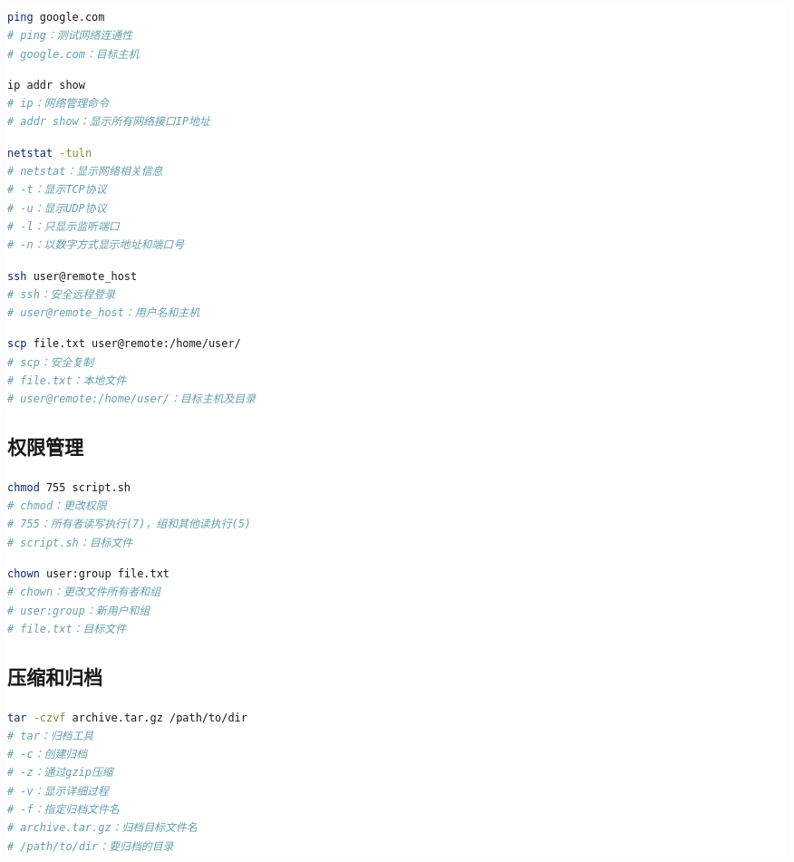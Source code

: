 ```bash
ping google.com
# ping：测试网络连通性
# google.com：目标主机
```

```bash
ip addr show
# ip：网络管理命令
# addr show：显示所有网络接口IP地址
```

```bash
netstat -tuln
# netstat：显示网络相关信息
# -t：显示TCP协议
# -u：显示UDP协议
# -l：只显示监听端口
# -n：以数字方式显示地址和端口号
```

```bash
ssh user@remote_host
# ssh：安全远程登录
# user@remote_host：用户名和主机
```

```bash
scp file.txt user@remote:/home/user/
# scp：安全复制
# file.txt：本地文件
# user@remote:/home/user/：目标主机及目录
```

## 权限管理

```bash
chmod 755 script.sh
# chmod：更改权限
# 755：所有者读写执行(7)，组和其他读执行(5)
# script.sh：目标文件
```

```bash
chown user:group file.txt
# chown：更改文件所有者和组
# user:group：新用户和组
# file.txt：目标文件
```

## 压缩和归档

```bash
tar -czvf archive.tar.gz /path/to/dir
# tar：归档工具
# -c：创建归档
# -z：通过gzip压缩
# -v：显示详细过程
# -f：指定归档文件名
# archive.tar.gz：归档目标文件名
# /path/to/dir：要归档的目录
```
